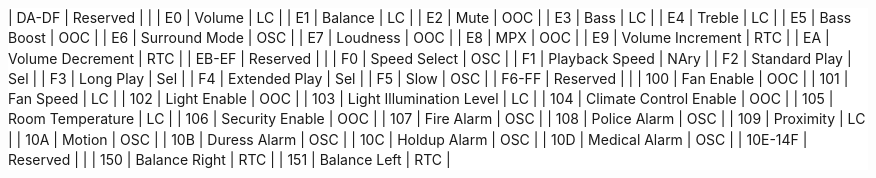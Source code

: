 | DA-DF    | Reserved                                   |             |
| E0       | Volume                                     | LC          |
| E1       | Balance                                    | LC          |
| E2       | Mute                                       | OOC         |
| E3       | Bass                                       | LC          |
| E4       | Treble                                     | LC          |
| E5       | Bass Boost                                 | OOC         |
| E6       | Surround Mode                              | OSC         |
| E7       | Loudness                                   | OOC         |
| E8       | MPX                                        | OOC         |
| E9       | Volume Increment                           | RTC         |
| EA       | Volume Decrement                           | RTC         |
| EB-EF    | Reserved                                   |             |
| F0       | Speed Select                               | OSC         |
| F1       | Playback  Speed                            | NAry        |
| F2       | Standard Play                              | Sel         |
| F3       | Long Play                                  | Sel         |
| F4       | Extended Play                              | Sel         |
| F5       | Slow                                       | OSC         |
| F6-FF    | Reserved                                   |             |
| 100      | Fan Enable                                 | OOC         |
| 101      | Fan Speed                                  | LC          |
| 102      | Light Enable                               | OOC         |
| 103      | Light Illumination Level                   | LC          |
| 104      | Climate Control Enable                     | OOC         |
| 105      | Room Temperature                           | LC          |
| 106      | Security Enable                            | OOC         |
| 107      | Fire Alarm                                 | OSC         |
| 108      | Police Alarm                               | OSC         |
| 109      | Proximity                                  | LC          |
| 10A      | Motion                                     | OSC         |
| 10B      | Duress Alarm                               | OSC         |
| 10C      | Holdup Alarm                               | OSC         |
| 10D      | Medical Alarm                              | OSC         |
| 10E-14F  | Reserved                                   |             |
| 150      | Balance Right                              | RTC         |
| 151      | Balance Left                               | RTC         |